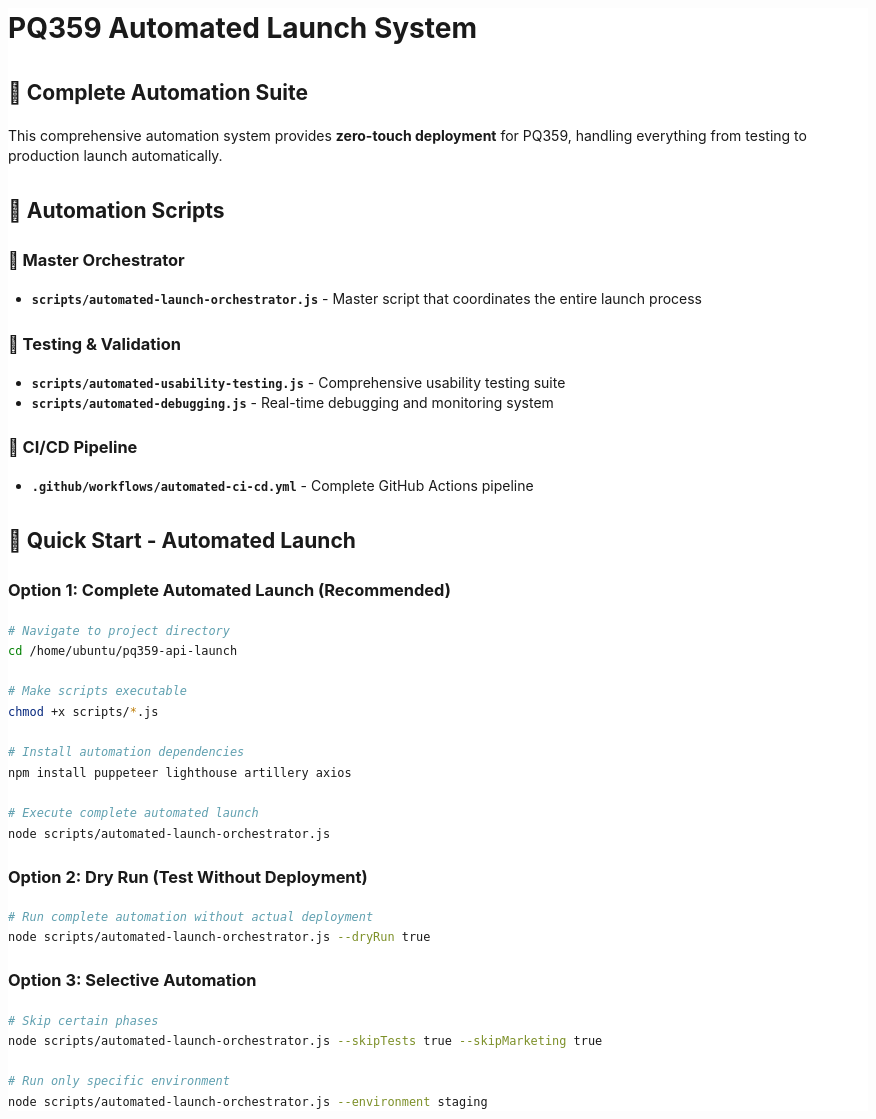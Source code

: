 # PQ359 Automated Launch System

## 🚀 Complete Automation Suite

This comprehensive automation system provides **zero-touch deployment** for PQ359, handling everything from testing to production launch automatically.

## 📁 Automation Scripts

### 🎯 Master Orchestrator
- **`scripts/automated-launch-orchestrator.js`** - Master script that coordinates the entire launch process

### 🧪 Testing & Validation
- **`scripts/automated-usability-testing.js`** - Comprehensive usability testing suite
- **`scripts/automated-debugging.js`** - Real-time debugging and monitoring system

### 🔧 CI/CD Pipeline
- **`.github/workflows/automated-ci-cd.yml`** - Complete GitHub Actions pipeline

## 🚀 Quick Start - Automated Launch

### Option 1: Complete Automated Launch (Recommended)

```bash
# Navigate to project directory
cd /home/ubuntu/pq359-api-launch

# Make scripts executable
chmod +x scripts/*.js

# Install automation dependencies
npm install puppeteer lighthouse artillery axios

# Execute complete automated launch
node scripts/automated-launch-orchestrator.js
```

### Option 2: Dry Run (Test Without Deployment)

```bash
# Run complete automation without actual deployment
node scripts/automated-launch-orchestrator.js --dryRun true
```

### Option 3: Selective Automation

```bash
# Skip certain phases
node scripts/automated-launch-orchestrator.js --skipTests true --skipMarketing true

# Run only specific environment
node scripts/automated-launch-orchestrator.js --environment staging
```
